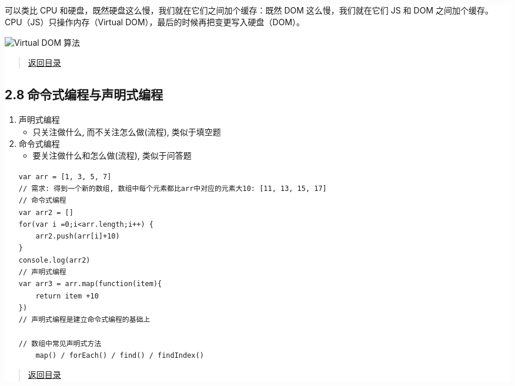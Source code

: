 可以类比 CPU 和硬盘，既然硬盘这么慢，我们就在它们之间加个缓存：既然 DOM 这么慢，我们就在它们 JS 和 DOM 之间加个缓存。CPU（JS）只操作内存（Virtual DOM），最后的时候再把变更写入硬盘（DOM）。

![Virtual DOM 算法](https://github.com/WTxiaomage/learning-repository/blob/master/React/images/react-diff.png)

> [返回目录](#list-two)
## <a id="two-eight">2.8 命令式编程与声明式编程</a>
1. 声明式编程
	- 只关注做什么, 而不关注怎么做(流程),  类似于填空题
2. 命令式编程
	- 要关注做什么和怎么做(流程), 类似于问答题
	```
	var arr = [1, 3, 5, 7]
	// 需求: 得到一个新的数组, 数组中每个元素都比arr中对应的元素大10: [11, 13, 15, 17]
	// 命令式编程
	var arr2 = []
	for(var i =0;i<arr.length;i++) {
		arr2.push(arr[i]+10)
	}
	console.log(arr2)
	// 声明式编程
	var arr3 = arr.map(function(item){
		return item +10
	})
	// 声明式编程是建立命令式编程的基础上

	// 数组中常见声明式方法
		map() / forEach() / find() / findIndex()
	```
> [返回目录](#list-two)


